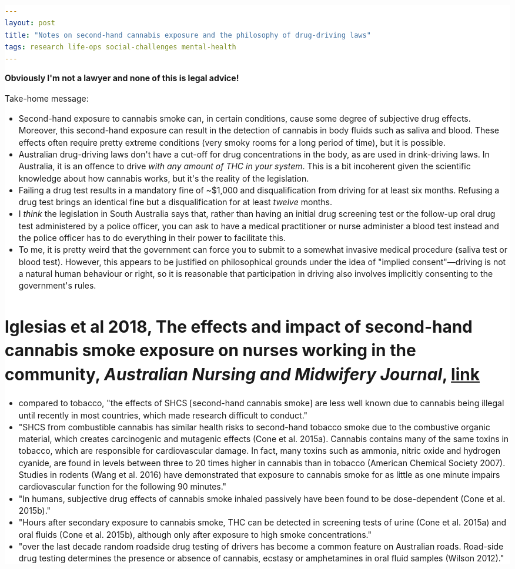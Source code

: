 ```yaml
---
layout: post
title: "Notes on second-hand cannabis exposure and the philosophy of drug-driving laws"
tags: research life-ops social-challenges mental-health
---    
```


**Obviously I'm not a lawyer and none of this is legal advice!**

Take-home message:
- Second-hand exposure to cannabis smoke can, in certain conditions, cause some degree of subjective drug effects. Moreover, this second-hand exposure can result in the detection of cannabis in body fluids such as saliva and blood. These effects often require pretty extreme conditions (very smoky rooms for a long period of time), but it is possible.
- Australian drug-driving laws don't have a cut-off for drug concentrations in the body, as are used in drink-driving laws. In Australia, it is an offence to drive *with any amount of THC in your system*. This is a bit incoherent given the scientific knowledge about how cannabis works, but it's the reality of the legislation.
- Failing a drug test results in a mandatory fine of ~$1,000 and disqualification from driving for at least six months. Refusing a drug test brings an identical fine but a disqualification for at least *twelve* months.
- I *think* the legislation in South Australia says that, rather than having an initial drug screening test or the follow-up oral drug test administered by a police officer, you can ask to have a medical practitioner or nurse administer a blood test instead and the police officer has to do everything in their power to facilitate this.
- To me, it is pretty weird that the government can force you to submit to a somewhat invasive medical procedure (saliva test or blood test). However, this appears to be justified on philosophical grounds under the idea of "implied consent"—driving is not a natural human behaviour or right, so it is reasonable that participation in driving also involves implicitly consenting to the government's rules.

# Iglesias et al 2018, The effects and impact of second-hand cannabis smoke exposure on nurses working in the community, *Australian Nursing and Midwifery Journal*, [link](https://search.informit.org/doi/abs/10.3316/informit.908983627429830)
- compared to tobacco, "the effects of SHCS [second-hand cannabis smoke] are less well known due to cannabis being illegal until recently in most countries, which made research difficult to conduct."
- "SHCS from combustible cannabis has similar health risks to second-hand tobacco smoke due to the combustive organic material, which creates carcinogenic and mutagenic effects (Cone et al. 2015a). Cannabis contains many of the same toxins in tobacco, which are responsible for cardiovascular damage. In fact, many toxins such as ammonia, nitric oxide and hydrogen cyanide, are found in levels between three to 20 times higher in cannabis than in tobacco (American Chemical Society 2007). Studies in rodents (Wang et al. 2016) have demonstrated that exposure to cannabis smoke for as little as one minute impairs cardiovascular function for the following 90 minutes."
- "In humans, subjective drug effects of cannabis smoke inhaled passively have been found to be dose-dependent (Cone et al. 2015b)."
- "Hours after secondary exposure to cannabis smoke, THC can be detected in screening tests of urine (Cone et al. 2015a) and oral fluids (Cone et al. 2015b), although only after exposure to high smoke concentrations."
- "over the last decade random roadside drug testing of drivers has become a common feature on Australian roads. Road-side drug testing determines the presence or absence of cannabis, ecstasy or amphetamines in oral fluid samples (Wilson 2012)."
